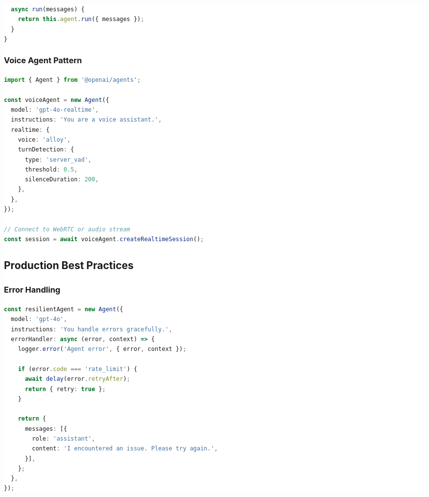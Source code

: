 ```typescript
  async run(messages) {
    return this.agent.run({ messages });
  }
}
```

### Voice Agent Pattern
```typescript
import { Agent } from '@openai/agents';

const voiceAgent = new Agent({
  model: 'gpt-4o-realtime',
  instructions: 'You are a voice assistant.',
  realtime: {
    voice: 'alloy',
    turnDetection: {
      type: 'server_vad',
      threshold: 0.5,
      silenceDuration: 200,
    },
  },
});

// Connect to WebRTC or audio stream
const session = await voiceAgent.createRealtimeSession();
```

## Production Best Practices

### Error Handling
```typescript
const resilientAgent = new Agent({
  model: 'gpt-4o',
  instructions: 'You handle errors gracefully.',
  errorHandler: async (error, context) => {
    logger.error('Agent error', { error, context });

    if (error.code === 'rate_limit') {
      await delay(error.retryAfter);
      return { retry: true };
    }

    return {
      messages: [{
        role: 'assistant',
        content: 'I encountered an issue. Please try again.',
      }],
    };
  },
});
```
